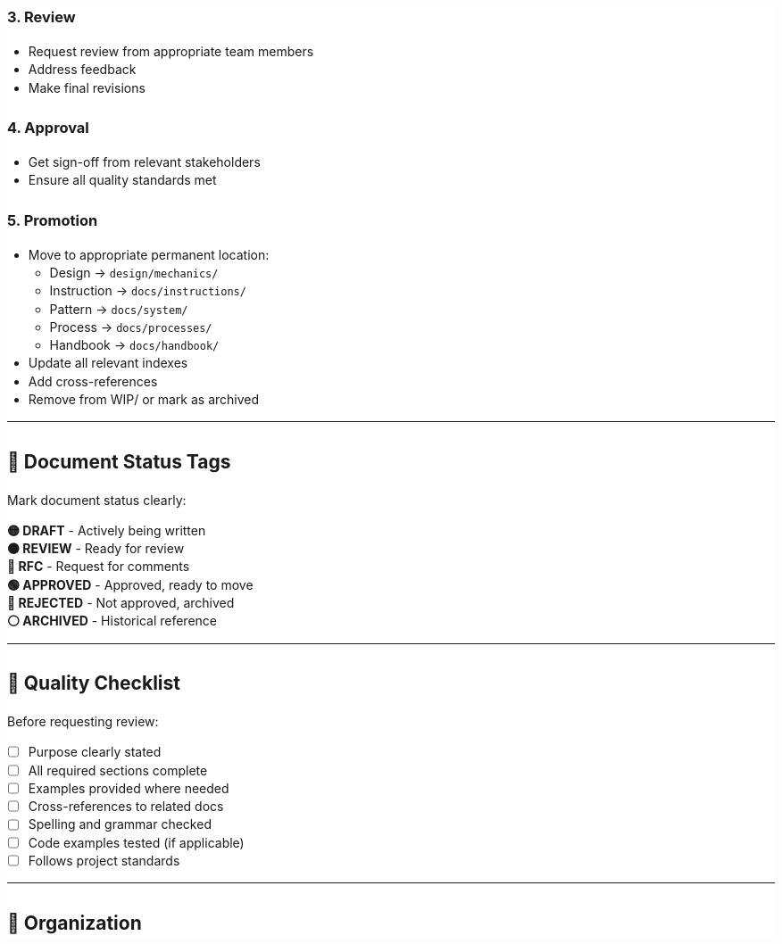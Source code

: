 ### 3. Review
- Request review from appropriate team members
- Address feedback
- Make final revisions

### 4. Approval
- Get sign-off from relevant stakeholders
- Ensure all quality standards met

### 5. Promotion
- Move to appropriate permanent location:
  - Design → `design/mechanics/`
  - Instruction → `docs/instructions/`
  - Pattern → `docs/system/`
  - Process → `docs/processes/`
  - Handbook → `docs/handbook/`
- Update all relevant indexes
- Add cross-references
- Remove from WIP/ or mark as archived

---

## 📝 Document Status Tags

Mark document status clearly:

**🟡 DRAFT** - Actively being written  
**🟠 REVIEW** - Ready for review  
**🔵 RFC** - Request for comments  
**🟢 APPROVED** - Approved, ready to move  
**🔴 REJECTED** - Not approved, archived  
**⚪ ARCHIVED** - Historical reference

---

## 🎯 Quality Checklist

Before requesting review:
- [ ] Purpose clearly stated
- [ ] All required sections complete
- [ ] Examples provided where needed
- [ ] Cross-references to related docs
- [ ] Spelling and grammar checked
- [ ] Code examples tested (if applicable)
- [ ] Follows project standards

---

## 📂 Organization
